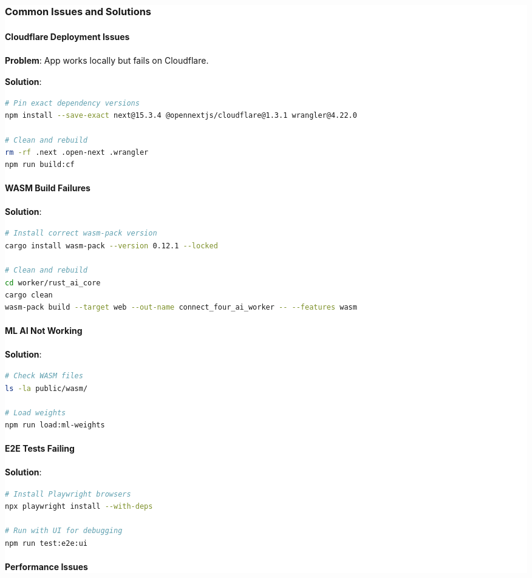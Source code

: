 ### Common Issues and Solutions

#### Cloudflare Deployment Issues

**Problem**: App works locally but fails on Cloudflare.

**Solution**:

```bash
# Pin exact dependency versions
npm install --save-exact next@15.3.4 @opennextjs/cloudflare@1.3.1 wrangler@4.22.0

# Clean and rebuild
rm -rf .next .open-next .wrangler
npm run build:cf
```

#### WASM Build Failures

**Solution**:

```bash
# Install correct wasm-pack version
cargo install wasm-pack --version 0.12.1 --locked

# Clean and rebuild
cd worker/rust_ai_core
cargo clean
wasm-pack build --target web --out-name connect_four_ai_worker -- --features wasm
```

#### ML AI Not Working

**Solution**:

```bash
# Check WASM files
ls -la public/wasm/

# Load weights
npm run load:ml-weights
```

#### E2E Tests Failing

**Solution**:

```bash
# Install Playwright browsers
npx playwright install --with-deps

# Run with UI for debugging
npm run test:e2e:ui
```

#### Performance Issues
